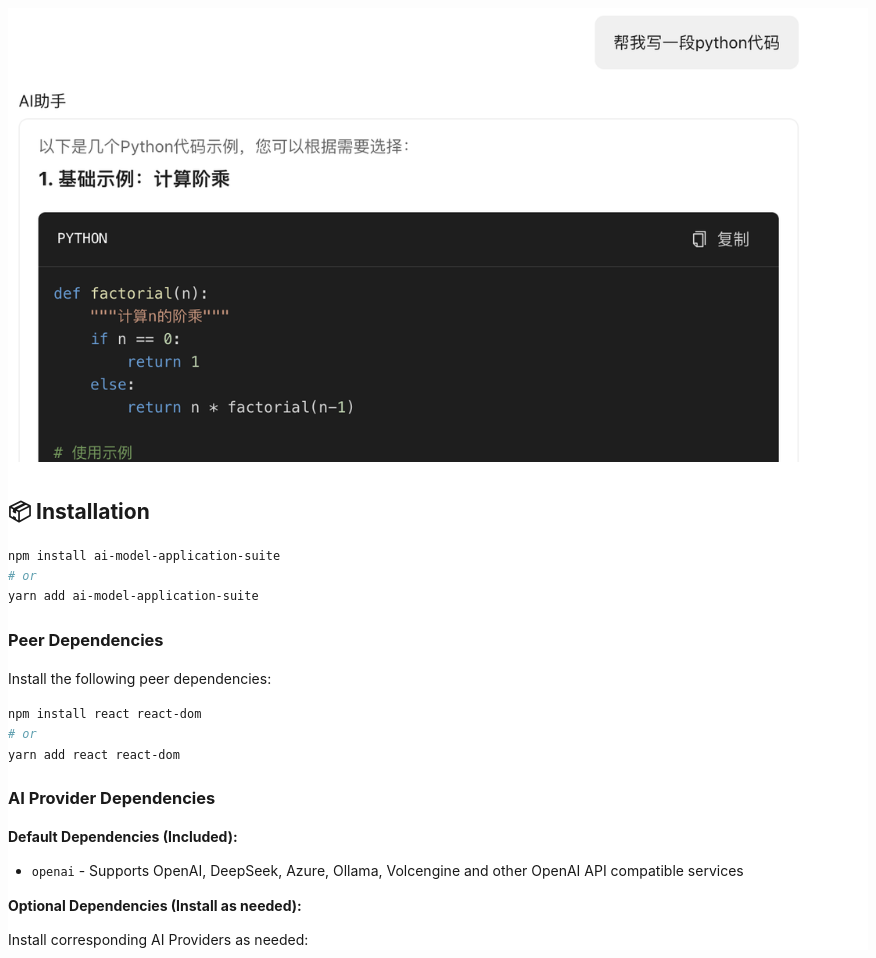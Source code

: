 <img src="https://raw.githubusercontent.com/adisonshadow/AIModelApplicationSuite/main/Screenshots/u2.png" width="800" />

## 📦 Installation

```bash
npm install ai-model-application-suite
# or
yarn add ai-model-application-suite
```

### Peer Dependencies

Install the following peer dependencies:

```bash
npm install react react-dom
# or
yarn add react react-dom
```

### AI Provider Dependencies

**Default Dependencies (Included):**
- `openai` - Supports OpenAI, DeepSeek, Azure, Ollama, Volcengine and other OpenAI API compatible services

**Optional Dependencies (Install as needed):**

Install corresponding AI Providers as needed:
